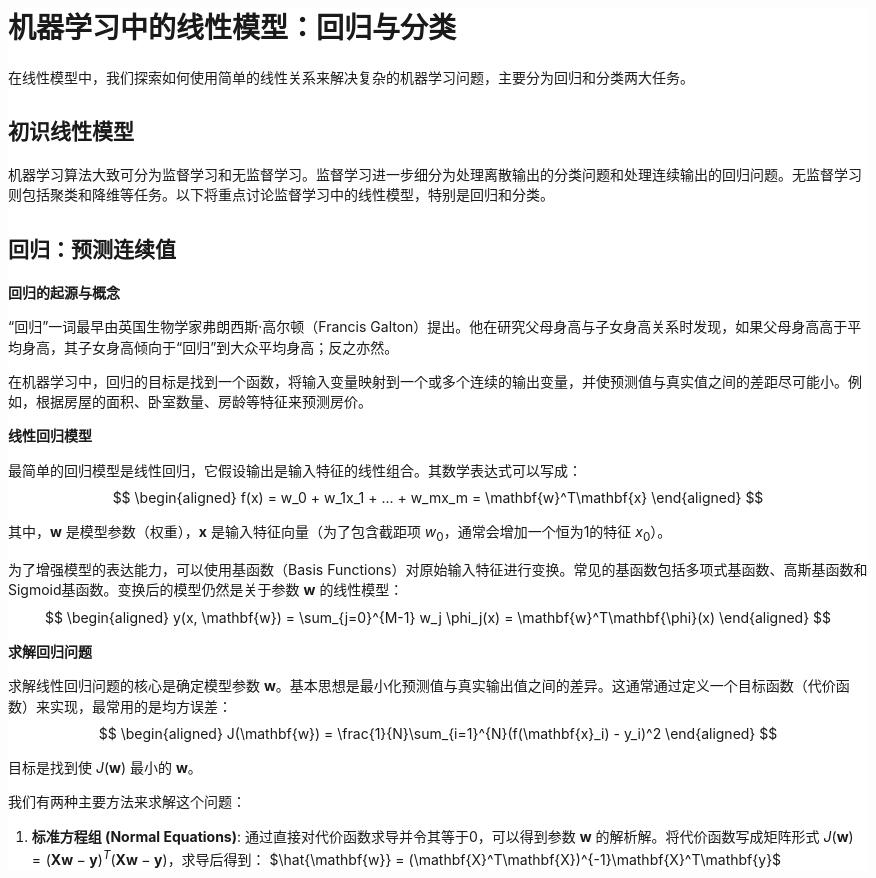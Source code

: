 
# 机器学习中的线性模型：回归与分类

在线性模型中，我们探索如何使用简单的线性关系来解决复杂的机器学习问题，主要分为回归和分类两大任务。

## 初识线性模型

机器学习算法大致可分为监督学习和无监督学习。监督学习进一步细分为处理离散输出的分类问题和处理连续输出的回归问题。无监督学习则包括聚类和降维等任务。以下将重点讨论监督学习中的线性模型，特别是回归和分类。

## 回归：预测连续值

**回归的起源与概念**

“回归”一词最早由英国生物学家弗朗西斯·高尔顿（Francis Galton）提出。他在研究父母身高与子女身高关系时发现，如果父母身高高于平均身高，其子女身高倾向于“回归”到大众平均身高；反之亦然。

在机器学习中，回归的目标是找到一个函数，将输入变量映射到一个或多个连续的输出变量，并使预测值与真实值之间的差距尽可能小。例如，根据房屋的面积、卧室数量、房龄等特征来预测房价。

**线性回归模型**

最简单的回归模型是线性回归，它假设输出是输入特征的线性组合。其数学表达式可以写成：
$$
\begin{aligned}
    f(x) = w_0 + w_1x_1 + ... + w_mx_m = \mathbf{w}^T\mathbf{x}
\end{aligned}
$$

其中，$\mathbf{w}$ 是模型参数（权重），$\mathbf{x}$ 是输入特征向量（为了包含截距项 $w_0$，通常会增加一个恒为1的特征 $x_0$）。

为了增强模型的表达能力，可以使用基函数（Basis Functions）对原始输入特征进行变换。常见的基函数包括多项式基函数、高斯基函数和Sigmoid基函数。变换后的模型仍然是关于参数 $\mathbf{w}$ 的线性模型：
$$
\begin{aligned}
    y(x, \mathbf{w}) = \sum_{j=0}^{M-1} w_j \phi_j(x) = \mathbf{w}^T\mathbf{\phi}(x)
\end{aligned}
$$

**求解回归问题**

求解线性回归问题的核心是确定模型参数 $\mathbf{w}$。基本思想是最小化预测值与真实输出值之间的差异。这通常通过定义一个目标函数（代价函数）来实现，最常用的是均方误差：
$$
\begin{aligned}
    J(\mathbf{w}) = \frac{1}{N}\sum_{i=1}^{N}(f(\mathbf{x}_i) - y_i)^2
\end{aligned}
$$

目标是找到使 $J(\mathbf{w})$ 最小的 $\mathbf{w}$。

我们有两种主要方法来求解这个问题：

1.  **标准方程组 (Normal Equations)**:
    通过直接对代价函数求导并令其等于0，可以得到参数 $\mathbf{w}$ 的解析解。将代价函数写成矩阵形式 $J(\mathbf{w}) = (\mathbf{X}\mathbf{w} - \mathbf{y})^T(\mathbf{X}\mathbf{w} - \mathbf{y})$，求导后得到：
    $\hat{\mathbf{w}} = (\mathbf{X}^T\mathbf{X})^{-1}\mathbf{X}^T\mathbf{y}$
